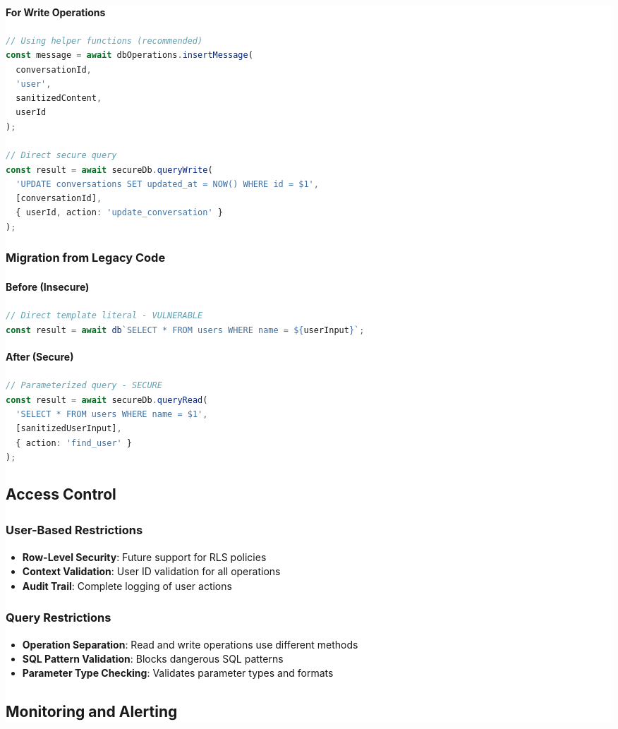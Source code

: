 #### For Write Operations
```typescript
// Using helper functions (recommended)
const message = await dbOperations.insertMessage(
  conversationId, 
  'user', 
  sanitizedContent, 
  userId
);

// Direct secure query
const result = await secureDb.queryWrite(
  'UPDATE conversations SET updated_at = NOW() WHERE id = $1',
  [conversationId],
  { userId, action: 'update_conversation' }
);
```

### Migration from Legacy Code

#### Before (Insecure)
```typescript
// Direct template literal - VULNERABLE
const result = await db`SELECT * FROM users WHERE name = ${userInput}`;
```

#### After (Secure)
```typescript
// Parameterized query - SECURE
const result = await secureDb.queryRead(
  'SELECT * FROM users WHERE name = $1',
  [sanitizedUserInput],
  { action: 'find_user' }
);
```

## Access Control

### User-Based Restrictions
- **Row-Level Security**: Future support for RLS policies
- **Context Validation**: User ID validation for all operations
- **Audit Trail**: Complete logging of user actions

### Query Restrictions
- **Operation Separation**: Read and write operations use different methods
- **SQL Pattern Validation**: Blocks dangerous SQL patterns
- **Parameter Type Checking**: Validates parameter types and formats

## Monitoring and Alerting
